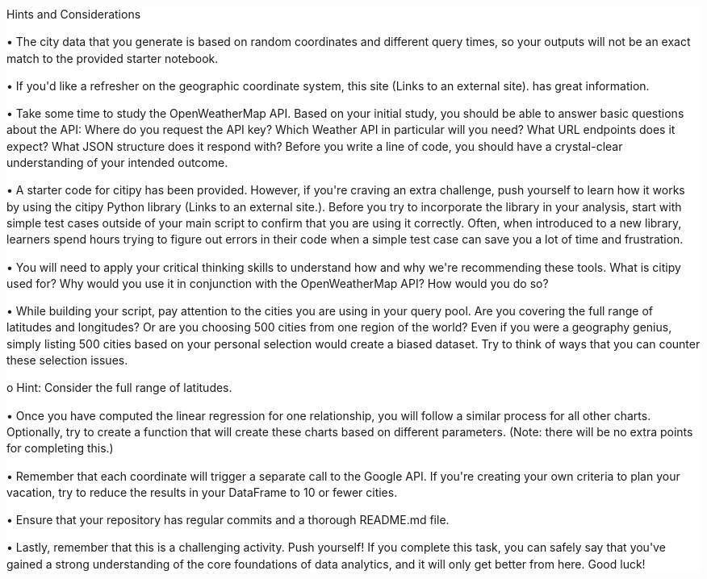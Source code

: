  
Hints and Considerations

•	The city data that you generate is based on random coordinates and different query times, so your outputs will not be an exact match to the provided starter notebook.

•	If you'd like a refresher on the geographic coordinate system, this site (Links to an external site). has great information.

•	Take some time to study the OpenWeatherMap API. Based on your initial study, you should be able to answer basic questions about the API: Where do you request the API key? Which Weather API in particular will you need? What URL endpoints does it expect? What JSON structure does it respond with? Before you write a line of code, you should have a crystal-clear understanding of your intended outcome.

•	A starter code for citipy has been provided. However, if you're craving an extra challenge, push yourself to learn how it works by using the citipy Python library (Links to an external site.). Before you try to incorporate the library in your analysis, start with simple test cases outside of your main script to confirm that you are using it correctly. Often, when introduced to a new library, learners spend hours trying to figure out errors in their code when a simple test case can save you a lot of time and frustration.

•	You will need to apply your critical thinking skills to understand how and why we're recommending these tools. What is citipy used for? Why would you use it in conjunction with the OpenWeatherMap API? How would you do so?

•	While building your script, pay attention to the cities you are using in your query pool. Are you covering the full range of latitudes and longitudes? Or are you choosing 500 cities from one region of the world? Even if you were a geography genius, simply listing 500 cities based on your personal selection would create a biased dataset. Try to think of ways that you can counter these selection issues.


o	Hint: Consider the full range of latitudes.

•	Once you have computed the linear regression for one relationship, you will follow a similar process for all other charts. Optionally, try to create a function that will create these charts based on different parameters. (Note: there will be no extra points for completing this.)

•	Remember that each coordinate will trigger a separate call to the Google API. If you're creating your own criteria to plan your vacation, try to reduce the results in your DataFrame to 10 or fewer cities.

•	Ensure that your repository has regular commits and a thorough README.md file.

•	Lastly, remember that this is a challenging activity. Push yourself! If you complete this task, you can safely say that you've gained a strong understanding of the core foundations of data analytics, and it will only get better from here. Good luck!

